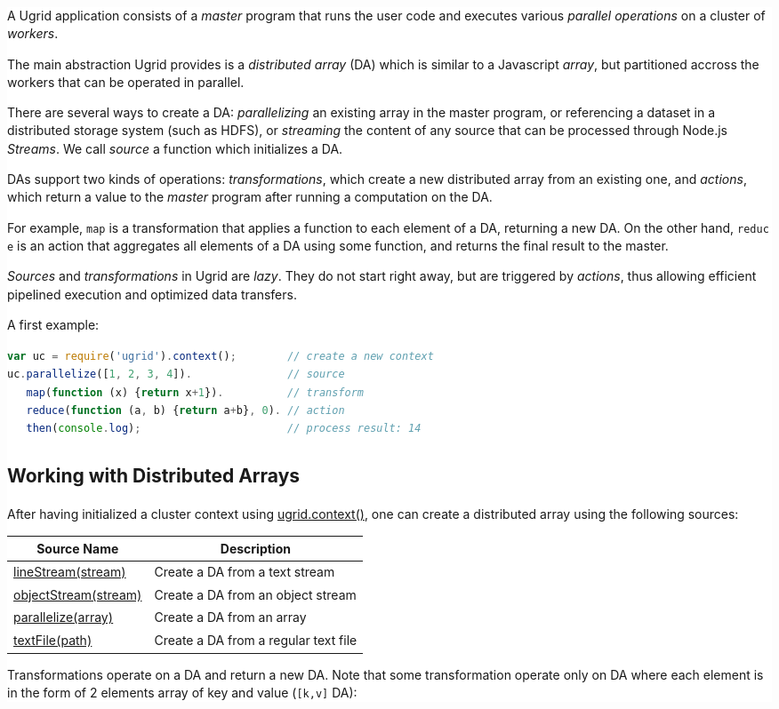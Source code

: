 A Ugrid application consists of a *master* program that runs the
user code and executes various *parallel operations* on a cluster
of *workers*.

The main abstraction Ugrid provides is a *distributed array* (DA)
which is similar to a Javascript *array*, but partitioned accross
the workers that can be operated in parallel.

There are several ways to create a DA: *parallelizing* an existing
array in the master program, or referencing a dataset in a distributed
storage system (such as HDFS), or *streaming* the content of any
source that can be processed through Node.js *Streams*. We call
*source* a function which initializes a DA.

DAs support two kinds of operations: *transformations*, which create
a new distributed array from an existing one, and *actions*, which
return a value to the *master* program after running a computation
on the DA.

For example, `map` is a transformation that applies a function to
each element of a DA, returning a new DA. On the other hand, `reduce`
is an action that aggregates all elements of a DA using some function,
and returns the final result to the master.

*Sources* and *transformations* in Ugrid are *lazy*. They do not
start right away, but are triggered by *actions*, thus allowing
efficient pipelined execution and optimized data transfers.

A first example:

```javascript
var uc = require('ugrid').context();		// create a new context
uc.parallelize([1, 2, 3, 4]).				// source
   map(function (x) {return x+1}).			// transform
   reduce(function (a, b) {return a+b}, 0).	// action
   then(console.log);						// process result: 14
```

## Working with Distributed Arrays
<a name=working-with-distributed-arrays></a>

After having initialized a cluster context using
[ugrid.context()](#ugrid-context), one can create a distributed
array using the following sources:

| Source Name                                  | Description                          |
| -------------------                          | ----------------------------------   |
|[lineStream(stream)](#uc-linestream-stream)    | Create a DA from a text stream      |
|[objectStream(stream)](#uc-objectstream-stream)| Create a DA from an object stream   |
|[parallelize(array)](#uc-parallelize-array)    | Create a DA from an array           |
|[textFile(path)](#uc-textfile-path)            | Create a DA from a regular text file|

Transformations operate on a DA and return a new DA. Note that some
transformation operate only on DA where each element is in the form
of 2 elements array of key and value (`[k,v]` DA):


[ES6 promise]: https://promisesaplus.com
[readable stream]: https://nodejs.org/api/stream.html#stream_class_stream_readable